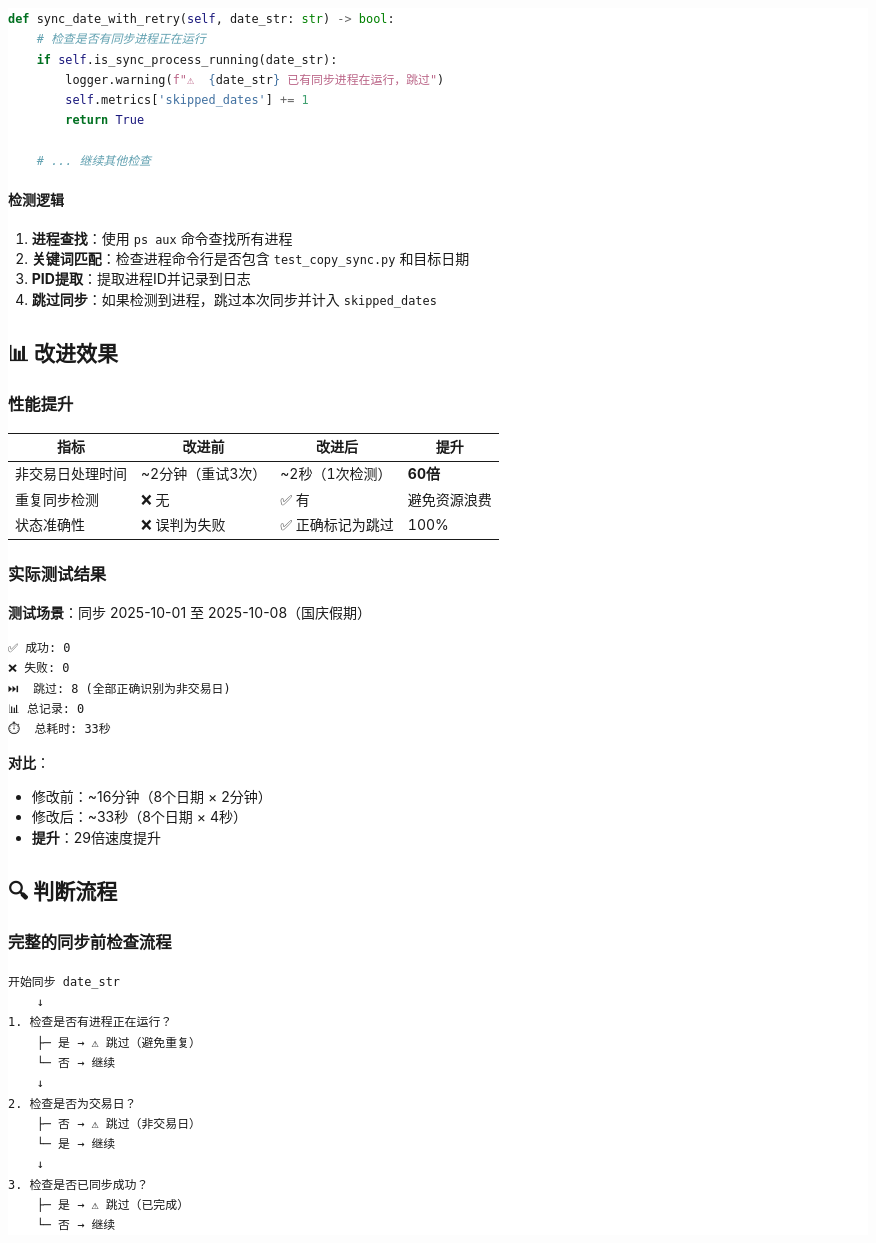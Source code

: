 ```python
def sync_date_with_retry(self, date_str: str) -> bool:
    # 检查是否有同步进程正在运行
    if self.is_sync_process_running(date_str):
        logger.warning(f"⚠️  {date_str} 已有同步进程在运行，跳过")
        self.metrics['skipped_dates'] += 1
        return True
    
    # ... 继续其他检查
```

#### 检测逻辑

1. **进程查找**：使用 `ps aux` 命令查找所有进程
2. **关键词匹配**：检查进程命令行是否包含 `test_copy_sync.py` 和目标日期
3. **PID提取**：提取进程ID并记录到日志
4. **跳过同步**：如果检测到进程，跳过本次同步并计入 `skipped_dates`

## 📊 改进效果

### 性能提升

| 指标 | 改进前 | 改进后 | 提升 |
|------|--------|--------|------|
| 非交易日处理时间 | ~2分钟（重试3次） | ~2秒（1次检测） | **60倍** |
| 重复同步检测 | ❌ 无 | ✅ 有 | 避免资源浪费 |
| 状态准确性 | ❌ 误判为失败 | ✅ 正确标记为跳过 | 100% |

### 实际测试结果

**测试场景**：同步 2025-10-01 至 2025-10-08（国庆假期）

```
✅ 成功: 0
❌ 失败: 0
⏭️  跳过: 8 (全部正确识别为非交易日)
📊 总记录: 0
⏱️  总耗时: 33秒
```

**对比**：
- 修改前：~16分钟（8个日期 × 2分钟）
- 修改后：~33秒（8个日期 × 4秒）
- **提升**：29倍速度提升

## 🔍 判断流程

### 完整的同步前检查流程

```
开始同步 date_str
    ↓
1. 检查是否有进程正在运行？
    ├─ 是 → ⚠️ 跳过（避免重复）
    └─ 否 → 继续
    ↓
2. 检查是否为交易日？
    ├─ 否 → ⚠️ 跳过（非交易日）
    └─ 是 → 继续
    ↓
3. 检查是否已同步成功？
    ├─ 是 → ⚠️ 跳过（已完成）
    └─ 否 → 继续
```